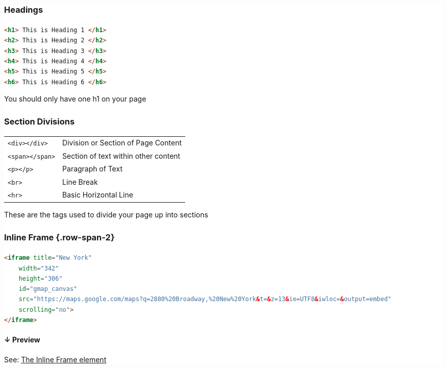 

### Headings
```html
<h1> This is Heading 1 </h1>
<h2> This is Heading 2 </h2>
<h3> This is Heading 3 </h3>
<h4> This is Heading 4 </h4>
<h5> This is Heading 5 </h5>
<h6> This is Heading 6 </h6>
```
You should only have one h1 on your page


### Section Divisions

|                 |                                      |
|-----------------|--------------------------------------|
| `<div></div>`   | Division or Section of Page Content  |
| `<span></span>` | Section of text within other content |
| `<p></p>`       | Paragraph of Text                    |
| `<br>`          | Line Break                           |
| `<hr>`          | Basic Horizontal Line                |

These are the tags used to divide your page up into sections



### Inline Frame {.row-span-2}
```html {.wrap}
<iframe title="New York"
    width="342"
    height="306"
    id="gmap_canvas"
    src="https://maps.google.com/maps?q=2880%20Broadway,%20New%20York&t=&z=13&ie=UTF8&iwloc=&output=embed"
    scrolling="no">
</iframe>
```
#### ↓ Preview
<iframe title="New York"
    width="342"
    height="306"
    id="gmap_canvas"
    src="https://maps.google.com/maps?q=2880%20Broadway,%20New%20York&t=&z=13&ie=UTF8&iwloc=&output=embed"
    scrolling="no">
</iframe>


See: [The Inline Frame element](https://developer.mozilla.org/en-US/docs/Web/HTML/Element/iframe)
